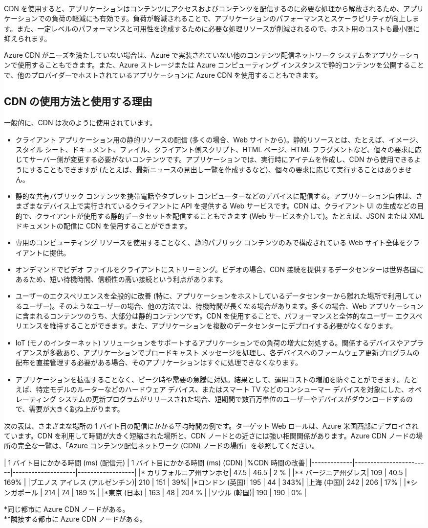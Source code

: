 CDN を使用すると、アプリケーションはコンテンツにアクセスおよびコンテンツを配信するのに必要な処理から解放されるため、アプリケーションでの負荷の軽減にも有効です。負荷が軽減されることで、アプリケーションのパフォーマンスとスケーラビリティが向上します。また、一定レベルのパフォーマンスと可用性を達成するために必要な処理リソースが削減されるので、ホスト用のコストも最小限に抑えられます。

Azure CDN がニーズを満たしていない場合は、Azure で実装されていない他のコンテンツ配信ネットワーク システムをアプリケーションで使用することもできます。また、Azure ストレージまたは Azure コンピューティング インスタンスで静的コンテンツを公開することで、他のプロバイダーでホストされているアプリケーションに Azure CDN を使用することもできます。


## CDN の使用方法と使用する理由

一般的に、CDN は次のように使用されています。

+ クライアント アプリケーション用の静的リソースの配信 (多くの場合、Web サイトから)。静的リソースとは、たとえば、イメージ、スタイル シート、ドキュメント、ファイル、クライアント側スクリプト、HTML ページ、HTML フラグメントなど、個々の要求に応じてサーバー側が変更する必要がないコンテンツです。アプリケーションでは、実行時にアイテムを作成し、CDN から使用できるようにすることもできますが (たとえば、最新ニュースの見出し一覧を作成するなど)、個々の要求に応じて実行することはありません。

+ 静的な共有パブリック コンテンツを携帯電話やタブレット コンピューターなどのデバイスに配信する。アプリケーション自体は、さまざまなデバイス上で実行されているクライアントに API を提供する Web サービスです。CDN は、クライアント UI の生成などの目的で、クライアントが使用する静的データセットを配信することもできます (Web サービスを介して)。たとえば、JSON または XML ドキュメントの配信に CDN を使用することができます。

+ 専用のコンピューティング リソースを使用することなく、静的パブリック コンテンツのみで構成されている Web サイト全体をクライアントに提供。

+ オンデマンドでビデオ ファイルをクライアントにストリーミング。ビデオの場合、CDN 接続を提供するデータセンターは世界各国にあるため、短い待機時間、信頼性の高い接続という利点があります。

+ ユーザーのエクスペリエンスを全般的に改善 (特に、アプリケーションをホストしているデータセンターから離れた場所で利用しているユーザー)。そのようなユーザーの場合、他の方法では、待機時間が長くなる場合があります。多くの場合、Web アプリケーションに含まれるコンテンツのうち、大部分は静的コンテンツです。CDN を使用することで、パフォーマンスと全体的なユーザー エクスペリエンスを維持することができます。また、アプリケーションを複数のデータセンターにデプロイする必要がなくなります。

+ IoT (モノのインターネット) ソリューションをサポートするアプリケーションでの負荷の増大に対処する。関係するデバイスやアプライアンスが多数あり、アプリケーションでブロードキャスト メッセージを処理し、各デバイスへのファームウェア更新プログラムの配布を直接管理する必要がある場合、そのアプリケーションはすぐに処理できなくなります。

+ アプリケーションを拡張することなく、ピーク時や需要の急騰に対処。結果として、運用コストの増加を防ぐことができます。たとえば、特定モデルのルーターなどのハードウェア デバイス、またはスマート TV などのコンシューマー デバイスを対象にした、オペレーティング システムの更新プログラムがリリースされた場合、短期間で数百万単位のユーザーやデバイスがダウンロードするので、需要が大きく跳ね上がります。

次の表は、さまざまな場所の 1 バイト目の配信にかかる平均時間の例です。ターゲット Web ロールは、Azure 米国西部にデプロイされています。CDN を利用して時間が大きく短縮された場所と、CDN ノードとの近さには強い相関関係があります。Azure CDN ノードの場所の完全な一覧は、「[Azure コンテンツ配信ネットワーク (CDN) ノードの場所](cdn/cdn-pop-locations.md/)」を参照してください。


| 1 バイト目にかかる時間 (ms) (配信元) | 1 バイト目にかかる時間 (ms) (CDN) |%CDN 時間の改善|
|-------------|------------------------|--------------------|------------------|
|\* カリフォルニア州サンホセ| 47.5 | 46.5 | 2 % |
|\*\* バージニア州ダレス| 109 | 40.5 | 169% |
|ブエノス アイレス (アルゼンチン)| 210 | 151 | 39%|
|\*ロンドン (英国)| 195 | 44 | 343%|
|上海 (中国)| 242 | 206 | 17% |
|\*シンガポール | 214 | 74 | 189 % |
|\*東京 (日本) | 163 | 48 | 204 % |
|ソウル (韓国)| 190 | 190 | 0% |


\*同じ都市に Azure CDN ノードがある。  
\*\*隣接する都市に Azure CDN ノードがある。  
